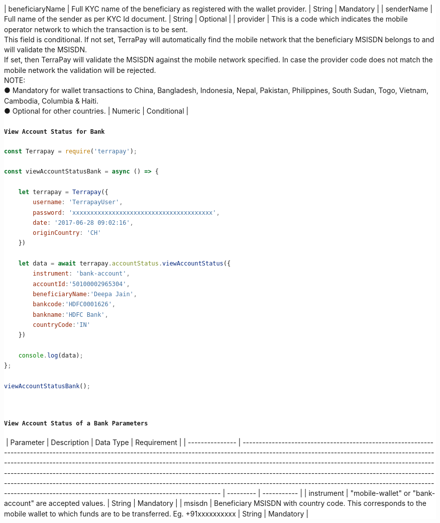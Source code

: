 | beneficiaryName | Full KYC name of the beneficiary as registered with the wallet provider.                                                                                                                                                                                                                                                                                                                                                                                                                                                                                                                                                                                                           | String    | Mandatory   |
| senderName      | Full name of the sender as per KYC Id document.                                                                                                                                                                                                                                                                                                                                                                                                                                                                                                                                                                                                                                    | String    | Optional    |
| provider        | This is a code which indicates the mobile operator network to which the transaction is to be sent. <br /> This field is conditional. If not set, TerraPay will automatically find the mobile network that the beneficiary MSISDN belongs to and will validate the MSISDN.<br /> If set, then TerraPay will validate the MSISDN against the mobile network specified. In case the provider code does not match the mobile network the validation will be rejected. <br />NOTE:<br />● Mandatory for wallet transactions to China, Bangladesh, Indonesia, Nepal, Pakistan, Philippines, South Sudan, Togo, Vietnam, Cambodia, Columbia & Haiti.<br />● Optional for other countries. | Numeric   | Conditional |
​
#### `View Account Status for Bank`

```js
const Terrapay = require('terrapay');
​
const viewAccountStatusBank = async () => {
​
    let terrapay = Terrapay({
        username: 'TerrapayUser',
        password: 'xxxxxxxxxxxxxxxxxxxxxxxxxxxxxxxxxxxxxxx',
        date: '2017-06-28 09:02:16',
        originCountry: 'CH'
    })
​
    let data = await terrapay.accountStatus.viewAccountStatus({
        instrument: 'bank-account',
        accountId:'50100002965304',
        beneficiaryName:'Deepa Jain',
        bankcode:'HDFC0001626',
        bankname:'HDFC Bank',
        countryCode:'IN'
    })
​
    console.log(data);
};
​
viewAccountStatusBank();
```
​
#### `View Account Status of a Bank Parameters`
​
| Parameter       | Description                                                                                                                                                                                                                                                                                                                                                                                                                                                                                                                                                                                                                                                                        | Data Type | Requirement |
| --------------- | ---------------------------------------------------------------------------------------------------------------------------------------------------------------------------------------------------------------------------------------------------------------------------------------------------------------------------------------------------------------------------------------------------------------------------------------------------------------------------------------------------------------------------------------------------------------------------------------------------------------------------------------------------------------------------------- | --------- | ----------- |
| instrument      | "mobile-wallet" or "bank-account" are accepted values.                                                                                                                                                                                                                                                                                                                                                                                                                                                                                                                                                                                                                             | String    | Mandatory   |
| msisdn          | Beneficiary MSISDN with country code. This corresponds to the mobile wallet to which funds are to be transferred. Eg. +91xxxxxxxxxx                                                                                                                                                                                                                                                                                                                                                                                                                                                                                                                                                | String    | Mandatory   |